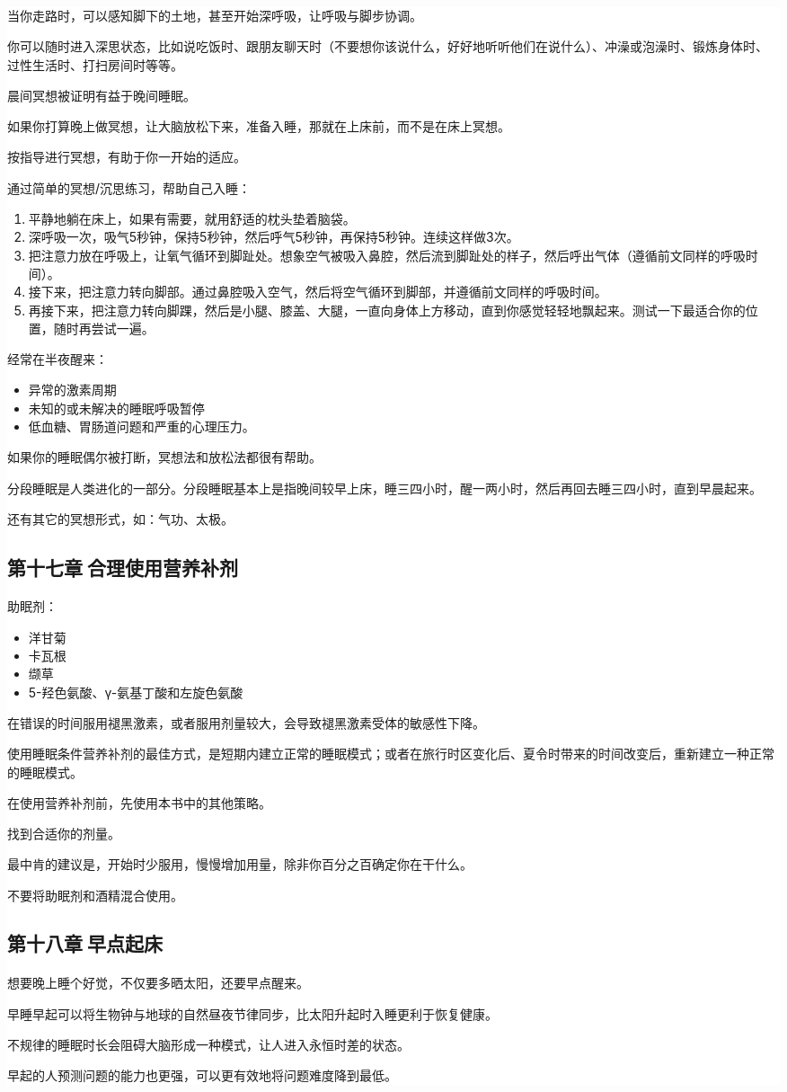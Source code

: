 当你走路时，可以感知脚下的土地，甚至开始深呼吸，让呼吸与脚步协调。

你可以随时进入深思状态，比如说吃饭时、跟朋友聊天时（不要想你该说什么，好好地听听他们在说什么）、冲澡或泡澡时、锻炼身体时、过性生活时、打扫房间时等等。

晨间冥想被证明有益于晚间睡眠。

如果你打算晚上做冥想，让大脑放松下来，准备入睡，那就在上床前，而不是在床上冥想。

按指导进行冥想，有助于你一开始的适应。

通过简单的冥想/沉思练习，帮助自己入睡：

1. 平静地躺在床上，如果有需要，就用舒适的枕头垫着脑袋。
2. 深呼吸一次，吸气5秒钟，保持5秒钟，然后呼气5秒钟，再保持5秒钟。连续这样做3次。
3. 把注意力放在呼吸上，让氧气循环到脚趾处。想象空气被吸入鼻腔，然后流到脚趾处的样子，然后呼出气体（遵循前文同样的呼吸时间）。
4. 接下来，把注意力转向脚部。通过鼻腔吸入空气，然后将空气循环到脚部，并遵循前文同样的呼吸时间。
5. 再接下来，把注意力转向脚踝，然后是小腿、膝盖、大腿，一直向身体上方移动，直到你感觉轻轻地飘起来。测试一下最适合你的位置，随时再尝试一遍。

经常在半夜醒来：

* 异常的激素周期
* 未知的或未解决的睡眠呼吸暂停
* 低血糖、胃肠道问题和严重的心理压力。

如果你的睡眠偶尔被打断，冥想法和放松法都很有帮助。

分段睡眠是人类进化的一部分。分段睡眠基本上是指晚间较早上床，睡三四小时，醒一两小时，然后再回去睡三四小时，直到早晨起来。

还有其它的冥想形式，如：气功、太极。

## 第十七章 合理使用营养补剂

助眠剂：

* 洋甘菊
* 卡瓦根
* 缬草
* 5-羟色氨酸、γ-氨基丁酸和左旋色氨酸

在错误的时间服用褪黑激素，或者服用剂量较大，会导致褪黑激素受体的敏感性下降。

使用睡眠条件营养补剂的最佳方式，是短期内建立正常的睡眠模式；或者在旅行时区变化后、夏令时带来的时间改变后，重新建立一种正常的睡眠模式。

在使用营养补剂前，先使用本书中的其他策略。

找到合适你的剂量。

最中肯的建议是，开始时少服用，慢慢增加用量，除非你百分之百确定你在干什么。

不要将助眠剂和酒精混合使用。

## 第十八章 早点起床

想要晚上睡个好觉，不仅要多晒太阳，还要早点醒来。

早睡早起可以将生物钟与地球的自然昼夜节律同步，比太阳升起时入睡更利于恢复健康。

不规律的睡眠时长会阻碍大脑形成一种模式，让人进入永恒时差的状态。

早起的人预测问题的能力也更强，可以更有效地将问题难度降到最低。
